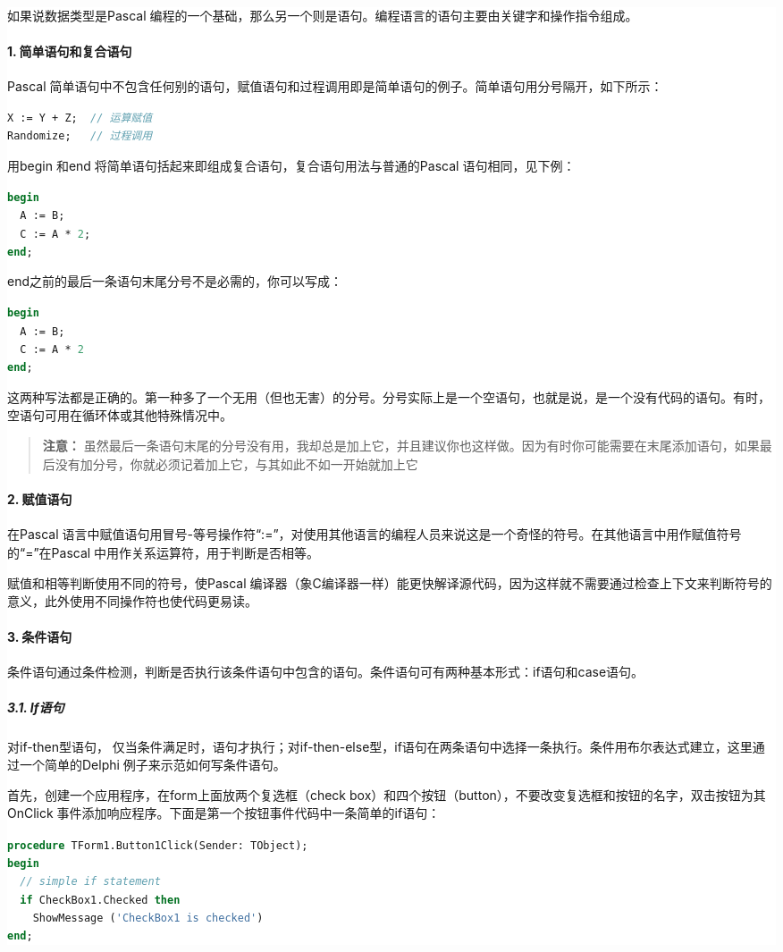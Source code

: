 
如果说数据类型是Pascal 编程的一个基础，那么另一个则是语句。编程语言的语句主要由关键字和操作指令组成。

#### 1. 简单语句和复合语句

Pascal 简单语句中不包含任何别的语句，赋值语句和过程调用即是简单语句的例子。简单语句用分号隔开，如下所示：

```pascal
X := Y + Z;  // 运算赋值
Randomize;   // 过程调用

```

用begin 和end 将简单语句括起来即组成复合语句，复合语句用法与普通的Pascal 语句相同，见下例：

```pascal
begin
  A := B;
  C := A * 2;
end;
```

end之前的最后一条语句末尾分号不是必需的，你可以写成：

```pascal
begin
  A := B;
  C := A * 2
end;
```

这两种写法都是正确的。第一种多了一个无用（但也无害）的分号。分号实际上是一个空语句，也就是说，是一个没有代码的语句。有时，空语句可用在循环体或其他特殊情况中。


> **注意：** 虽然最后一条语句末尾的分号没有用，我却总是加上它，并且建议你也这样做。因为有时你可能需要在末尾添加语句，如果最后没有加分号，你就必须记着加上它，与其如此不如一开始就加上它

#### 2. 赋值语句

在Pascal 语言中赋值语句用冒号-等号操作符“:=”，对使用其他语言的编程人员来说这是一个奇怪的符号。在其他语言中用作赋值符号的“=”在Pascal 中用作关系运算符，用于判断是否相等。

赋值和相等判断使用不同的符号，使Pascal 编译器（象C编译器一样）能更快解译源代码，因为这样就不需要通过检查上下文来判断符号的意义，此外使用不同操作符也使代码更易读。


#### 3. 条件语句

条件语句通过条件检测，判断是否执行该条件语句中包含的语句。条件语句可有两种基本形式：if语句和case语句。


##### 3.1. If语句


对if-then型语句， 仅当条件满足时，语句才执行；对if-then-else型，if语句在两条语句中选择一条执行。条件用布尔表达式建立，这里通过一个简单的Delphi 例子来示范如何写条件语句。

首先，创建一个应用程序，在form上面放两个复选框（check box）和四个按钮（button），不要改变复选框和按钮的名字，双击按钮为其OnClick 事件添加响应程序。下面是第一个按钮事件代码中一条简单的if语句：

```pascal
procedure TForm1.Button1Click(Sender: TObject);
begin
  // simple if statement
  if CheckBox1.Checked then
    ShowMessage ('CheckBox1 is checked')
end;
```
